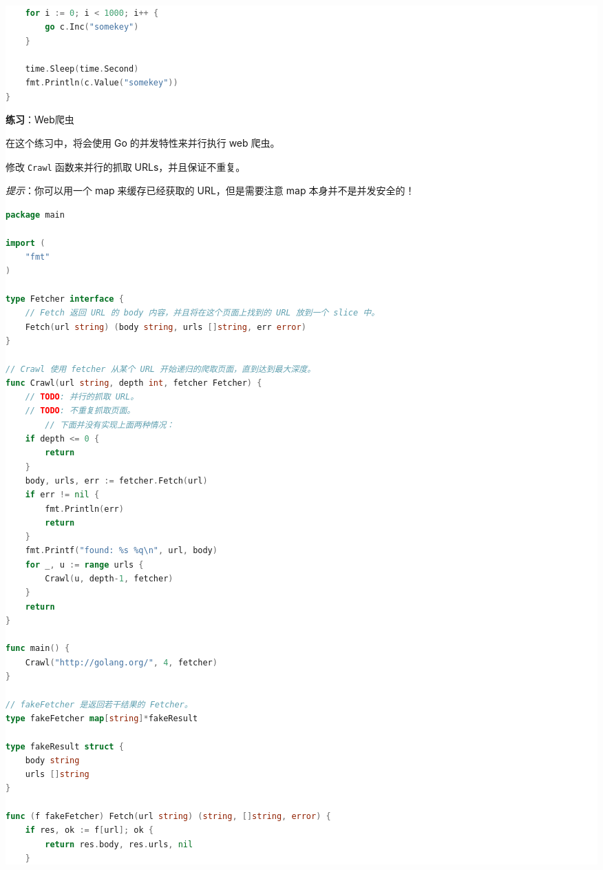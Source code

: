 ```go
	for i := 0; i < 1000; i++ {
		go c.Inc("somekey")
	}

	time.Sleep(time.Second)
	fmt.Println(c.Value("somekey"))
}
```

**练习**：Web爬虫

在这个练习中，将会使用 Go 的并发特性来并行执行 web 爬虫。

修改 `Crawl` 函数来并行的抓取 URLs，并且保证不重复。

*提示*：你可以用一个 map 来缓存已经获取的 URL，但是需要注意 map 本身并不是并发安全的！

```go
package main

import (
	"fmt"
)

type Fetcher interface {
	// Fetch 返回 URL 的 body 内容，并且将在这个页面上找到的 URL 放到一个 slice 中。
	Fetch(url string) (body string, urls []string, err error)
}

// Crawl 使用 fetcher 从某个 URL 开始递归的爬取页面，直到达到最大深度。
func Crawl(url string, depth int, fetcher Fetcher) {
	// TODO: 并行的抓取 URL。
	// TODO: 不重复抓取页面。
        // 下面并没有实现上面两种情况：
	if depth <= 0 {
		return
	}
	body, urls, err := fetcher.Fetch(url)
	if err != nil {
		fmt.Println(err)
		return
	}
	fmt.Printf("found: %s %q\n", url, body)
	for _, u := range urls {
		Crawl(u, depth-1, fetcher)
	}
	return
}

func main() {
	Crawl("http://golang.org/", 4, fetcher)
}

// fakeFetcher 是返回若干结果的 Fetcher。
type fakeFetcher map[string]*fakeResult

type fakeResult struct {
	body string
	urls []string
}

func (f fakeFetcher) Fetch(url string) (string, []string, error) {
	if res, ok := f[url]; ok {
		return res.body, res.urls, nil
	}
```
